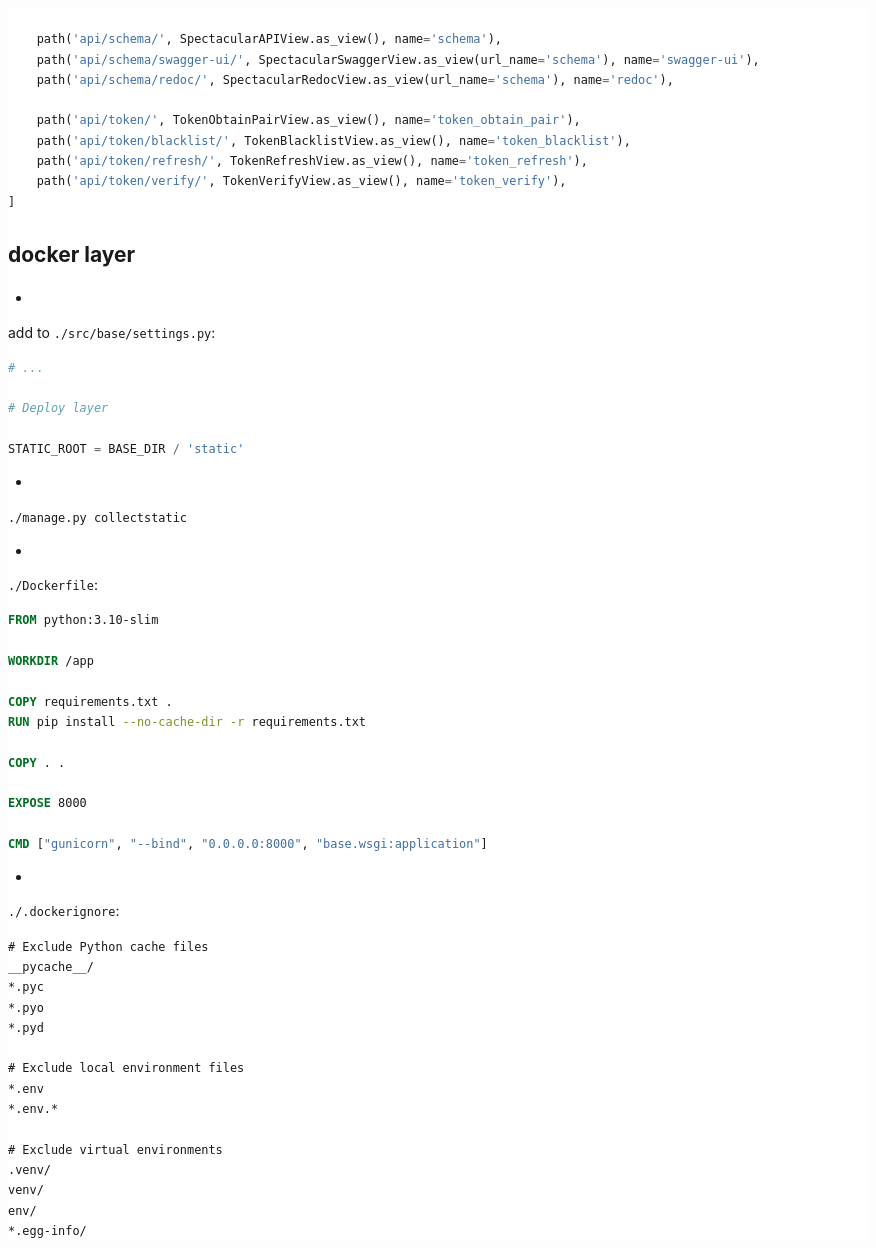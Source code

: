 ```python

    path('api/schema/', SpectacularAPIView.as_view(), name='schema'),
    path('api/schema/swagger-ui/', SpectacularSwaggerView.as_view(url_name='schema'), name='swagger-ui'),
    path('api/schema/redoc/', SpectacularRedocView.as_view(url_name='schema'), name='redoc'),

    path('api/token/', TokenObtainPairView.as_view(), name='token_obtain_pair'),
    path('api/token/blacklist/', TokenBlacklistView.as_view(), name='token_blacklist'),
    path('api/token/refresh/', TokenRefreshView.as_view(), name='token_refresh'),
    path('api/token/verify/', TokenVerifyView.as_view(), name='token_verify'),
]

```
## docker layer
-
add to `./src/base/settings.py`:
```python
# ...

# Deploy layer

STATIC_ROOT = BASE_DIR / 'static'

```
-
```sh
./manage.py collectstatic
```
-
`./Dockerfile`:
```Dockerfile
FROM python:3.10-slim

WORKDIR /app

COPY requirements.txt .
RUN pip install --no-cache-dir -r requirements.txt

COPY . .

EXPOSE 8000

CMD ["gunicorn", "--bind", "0.0.0.0:8000", "base.wsgi:application"]
```
-
`./.dockerignore`:
```.dockerignore
# Exclude Python cache files
__pycache__/
*.pyc
*.pyo
*.pyd

# Exclude local environment files
*.env
*.env.*

# Exclude virtual environments
.venv/
venv/
env/
*.egg-info/

```